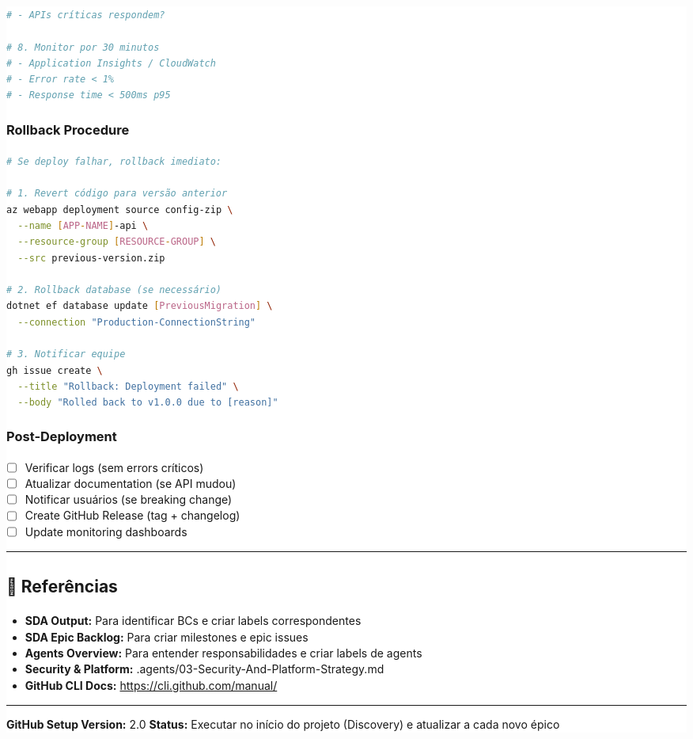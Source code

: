 ```bash
# - APIs críticas respondem?

# 8. Monitor por 30 minutos
# - Application Insights / CloudWatch
# - Error rate < 1%
# - Response time < 500ms p95
```

### Rollback Procedure

```bash
# Se deploy falhar, rollback imediato:

# 1. Revert código para versão anterior
az webapp deployment source config-zip \
  --name [APP-NAME]-api \
  --resource-group [RESOURCE-GROUP] \
  --src previous-version.zip

# 2. Rollback database (se necessário)
dotnet ef database update [PreviousMigration] \
  --connection "Production-ConnectionString"

# 3. Notificar equipe
gh issue create \
  --title "Rollback: Deployment failed" \
  --body "Rolled back to v1.0.0 due to [reason]"
```

### Post-Deployment

- [ ] Verificar logs (sem errors críticos)
- [ ] Atualizar documentation (se API mudou)
- [ ] Notificar usuários (se breaking change)
- [ ] Create GitHub Release (tag + changelog)
- [ ] Update monitoring dashboards

---

## 🔗 Referências

- **SDA Output:** Para identificar BCs e criar labels correspondentes
- **SDA Epic Backlog:** Para criar milestones e epic issues
- **Agents Overview:** Para entender responsabilidades e criar labels de agents
- **Security & Platform:** .agents/03-Security-And-Platform-Strategy.md
- **GitHub CLI Docs:** https://cli.github.com/manual/

---

**GitHub Setup Version:** 2.0
**Status:** Executar no início do projeto (Discovery) e atualizar a cada novo épico
